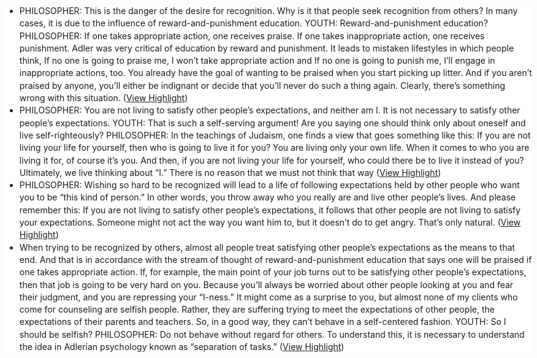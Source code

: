 - PHILOSOPHER: This is the danger of the desire for recognition. Why is it that people seek recognition from others? In many cases, it is due to the influence of reward-and-punishment education.
  YOUTH: Reward-and-punishment education?
  PHILOSOPHER: If one takes appropriate action, one receives praise. If one takes inappropriate action, one receives punishment. Adler was very critical of education by reward and punishment. It leads to mistaken lifestyles in which people think, If no one is going to praise me, I won’t take appropriate action and If no one is going to punish me, I’ll engage in inappropriate actions, too. You already have the goal of wanting to be praised when you start picking up litter. And if you aren’t praised by anyone, you’ll either be indignant or decide that you’ll never do such a thing again. Clearly, there’s something wrong with this situation. ([View Highlight](https://read.readwise.io/read/01h8aspb6dq7accafjfnec4g6a))
- PHILOSOPHER: You are not living to satisfy other people’s expectations, and neither am I. It is not necessary to satisfy other people’s expectations.
  YOUTH: That is such a self-serving argument! Are you saying one should think only about oneself and live self-righteously?
  PHILOSOPHER: In the teachings of Judaism, one finds a view that goes something like this: If you are not living your life for yourself, then who is going to live it for you? You are living only your own life. When it comes to who you are living it for, of course it’s you. And then, if you are not living your life for yourself, who could there be to live it instead of you? Ultimately, we live thinking about “I.” There is no reason that we must not think that way ([View Highlight](https://read.readwise.io/read/01h8asqxbst14dxz9yz00253yj))
- PHILOSOPHER: Wishing so hard to be recognized will lead to a life of following expectations held by other people who want you to be “this kind of person.” In other words, you throw away who you really are and live other people’s lives. And please remember this: If you are not living to satisfy other people’s expectations, it follows that other people are not living to satisfy your expectations. Someone might not act the way you want him to, but it doesn’t do to get angry. That’s only natural. ([View Highlight](https://read.readwise.io/read/01h8ass3aawhqj0zm58tasm5c5))
- When trying to be recognized by others, almost all people treat satisfying other people’s expectations as the means to that end. And that is in accordance with the stream of thought of reward-and-punishment education that says one will be praised if one takes appropriate action. If, for example, the main point of your job turns out to be satisfying other people’s expectations, then that job is going to be very hard on you. Because you’ll always be worried about other people looking at you and fear their judgment, and you are repressing your “I-ness.” It might come as a surprise to you, but almost none of my clients who come for counseling are selfish people. Rather, they are suffering trying to meet the expectations of other people, the expectations of their parents and teachers. So, in a good way, they can’t behave in a self-centered fashion.
  YOUTH: So I should be selfish?
  PHILOSOPHER: Do not behave without regard for others. To understand this, it is necessary to understand the idea in Adlerian psychology known as “separation of tasks.” ([View Highlight](https://read.readwise.io/read/01h8asykw5k933e5g5rszex6na))
